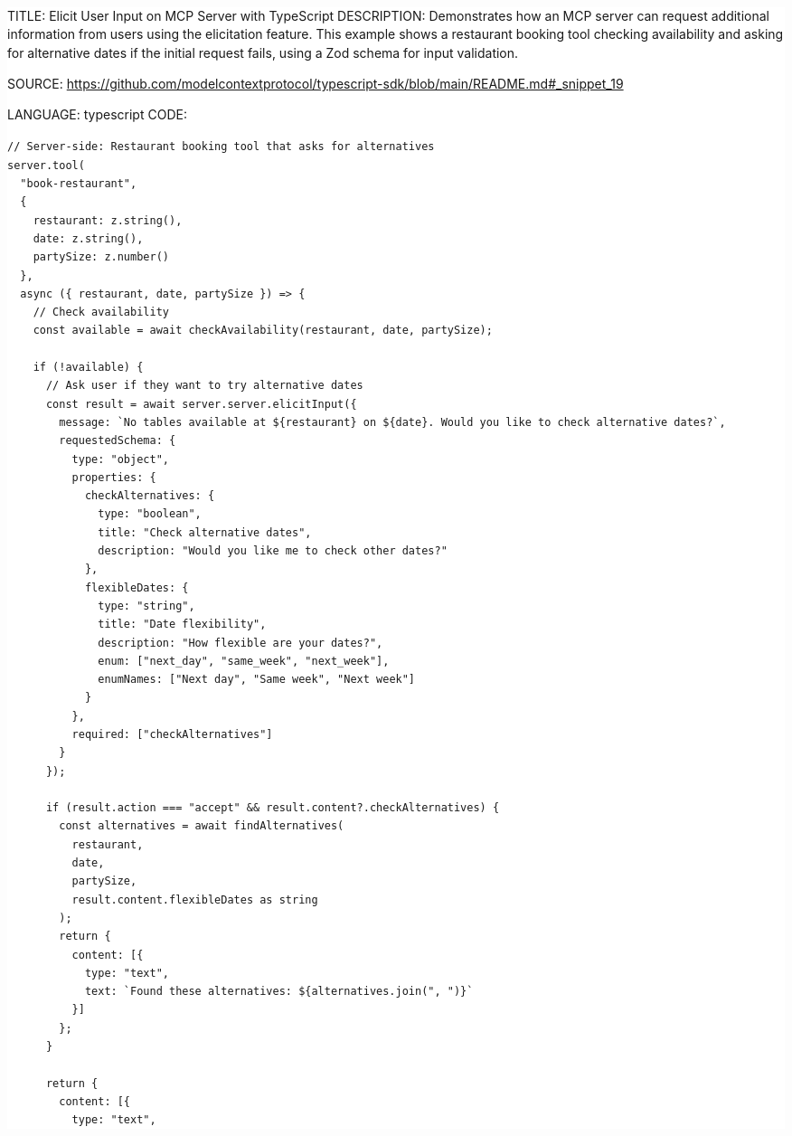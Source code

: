 TITLE: Elicit User Input on MCP Server with TypeScript
DESCRIPTION: Demonstrates how an MCP server can request additional information from users using the elicitation feature. This example shows a restaurant booking tool checking availability and asking for alternative dates if the initial request fails, using a Zod schema for input validation.

SOURCE: https://github.com/modelcontextprotocol/typescript-sdk/blob/main/README.md#_snippet_19

LANGUAGE: typescript
CODE:
```
// Server-side: Restaurant booking tool that asks for alternatives
server.tool(
  "book-restaurant",
  {
    restaurant: z.string(),
    date: z.string(),
    partySize: z.number()
  },
  async ({ restaurant, date, partySize }) => {
    // Check availability
    const available = await checkAvailability(restaurant, date, partySize);
    
    if (!available) {
      // Ask user if they want to try alternative dates
      const result = await server.server.elicitInput({
        message: `No tables available at ${restaurant} on ${date}. Would you like to check alternative dates?`,
        requestedSchema: {
          type: "object",
          properties: {
            checkAlternatives: {
              type: "boolean",
              title: "Check alternative dates",
              description: "Would you like me to check other dates?"
            },
            flexibleDates: {
              type: "string",
              title: "Date flexibility",
              description: "How flexible are your dates?",
              enum: ["next_day", "same_week", "next_week"],
              enumNames: ["Next day", "Same week", "Next week"]
            }
          },
          required: ["checkAlternatives"]
        }
      });

      if (result.action === "accept" && result.content?.checkAlternatives) {
        const alternatives = await findAlternatives(
          restaurant,
          date,
          partySize,
          result.content.flexibleDates as string
        );
        return {
          content: [{
            type: "text",
            text: `Found these alternatives: ${alternatives.join(", ")}`
          }]
        };
      }
      
      return {
        content: [{
          type: "text",
```